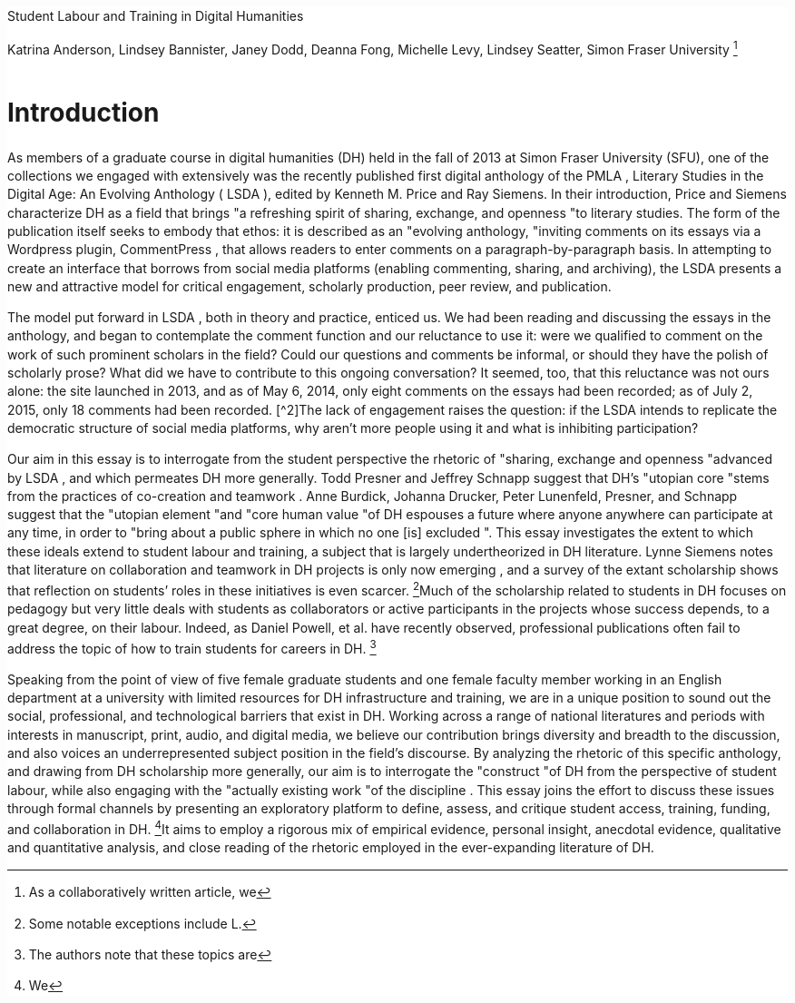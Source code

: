 

Student Labour and Training in Digital Humanities 


Katrina Anderson, Lindsey Bannister, Janey Dodd, Deanna Fong, Michelle Levy, Lindsey Seatter, Simon Fraser University [^1]


# Introduction 


As members of a graduate course in digital humanities (DH) held in the fall of 2013 at Simon Fraser University (SFU), one of the collections we engaged with extensively was the recently published first digital anthology of the PMLA , Literary Studies in the Digital Age: An Evolving Anthology ( LSDA ), edited by Kenneth M. Price and Ray Siemens. In their introduction, Price and Siemens characterize DH as a field that brings "a refreshing spirit of sharing, exchange, and openness "to literary studies. The form of the publication itself seeks to embody that ethos: it is described as an "evolving anthology, "inviting comments on its essays via a Wordpress plugin, CommentPress , that allows readers to enter comments on a paragraph-by-paragraph basis. In attempting to create an interface that borrows from social media platforms (enabling commenting, sharing, and archiving), the LSDA presents a new and attractive model for critical engagement, scholarly production, peer review, and publication. 

The model put forward in LSDA , both in theory and practice, enticed us. We had been reading and discussing the essays in the anthology, and began to contemplate the comment function and our reluctance to use it: were we qualified to comment on the work of such prominent scholars in the field? Could our questions and comments be informal, or should they have the polish of scholarly prose? What did we have to contribute to this ongoing conversation? It seemed, too, that this reluctance was not ours alone: the site launched in 2013, and as of May 6, 2014, only eight comments on the essays had been recorded; as of July 2, 2015, only 18 comments had been recorded. [^2]The lack of engagement raises the question: if the LSDA intends to replicate the democratic structure of social media platforms, why aren’t more people using it and what is inhibiting participation? 

Our aim in this essay is to interrogate from the student perspective the rhetoric of "sharing, exchange and openness "advanced by LSDA , and which permeates DH more generally. Todd Presner and Jeffrey Schnapp suggest that DH’s "utopian core "stems from the practices of co-creation and teamwork . Anne Burdick, Johanna Drucker, Peter Lunenfeld, Presner, and Schnapp suggest that the "utopian element "and "core human value "of DH espouses a future where anyone anywhere can participate at any time, in order to "bring about a public sphere in which no one [is] excluded ". This essay investigates the extent to which these ideals extend to student labour and training, a subject that is largely undertheorized in DH literature. Lynne Siemens notes that literature on collaboration and teamwork in DH projects is only now emerging , and a survey of the extant scholarship shows that reflection on students’ roles in these initiatives is even scarcer. [^3]Much of the scholarship related to students in DH focuses on pedagogy but very little deals with students as collaborators or active participants in the projects whose success depends, to a great degree, on their labour. Indeed, as Daniel Powell, et al. have recently observed, professional publications often fail to address the topic of how to train students for careers in DH. [^4]

Speaking from the point of view of five female graduate students and one female faculty member working in an English department at a university with limited resources for DH infrastructure and training, we are in a unique position to sound out the social, professional, and technological barriers that exist in DH. Working across a range of national literatures and periods with interests in manuscript, print, audio, and digital media, we believe our contribution brings diversity and breadth to the discussion, and also voices an underrepresented subject position in the field’s discourse. By analyzing the rhetoric of this specific anthology, and drawing from DH scholarship more generally, our aim is to interrogate the "construct "of DH from the perspective of student labour, while also engaging with the "actually existing work "of the discipline . This essay joins the effort to discuss these issues through formal channels by presenting an exploratory platform to define, assess, and critique student access, training, funding, and collaboration in DH. [^5]It aims to employ a rigorous mix of empirical evidence, personal insight, anecdotal evidence, qualitative and quantitative analysis, and close reading of the rhetoric employed in the ever-expanding literature of DH. 


[^1]:  As a collaboratively written article, we
[^3]:  Some notable exceptions include L.
[^4]:  The authors note that these topics are
[^5]:  We
[^6]:  The
[^7]:  All numerical
[^8]:  The question of how to make DH genuinely inclusive
[^9]:  Anecdotally, this conclusion
[^11]:  See  and .
[^12]:  DH Minors have been
[^13]:  One recent effort to
[^14]:  See
[^15]:  Other well-known
[^16]:  This trend may be the
[^17]:  The